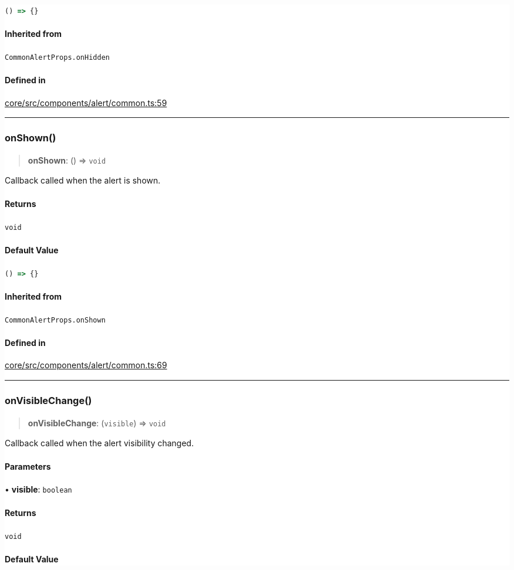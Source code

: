 ```ts
() => {}
```

#### Inherited from

`CommonAlertProps.onHidden`

#### Defined in

[core/src/components/alert/common.ts:59](https://github.com/AmadeusITGroup/AgnosUI/blob/c30b9455d4a9d64b95b7dc4ebfcec51eef3c4d0e/core/src/components/alert/common.ts#L59)

***

### onShown()

> **onShown**: () => `void`

Callback called when the alert is shown.

#### Returns

`void`

#### Default Value

```ts
() => {}
```

#### Inherited from

`CommonAlertProps.onShown`

#### Defined in

[core/src/components/alert/common.ts:69](https://github.com/AmadeusITGroup/AgnosUI/blob/c30b9455d4a9d64b95b7dc4ebfcec51eef3c4d0e/core/src/components/alert/common.ts#L69)

***

### onVisibleChange()

> **onVisibleChange**: (`visible`) => `void`

Callback called when the alert visibility changed.

#### Parameters

• **visible**: `boolean`

#### Returns

`void`

#### Default Value
